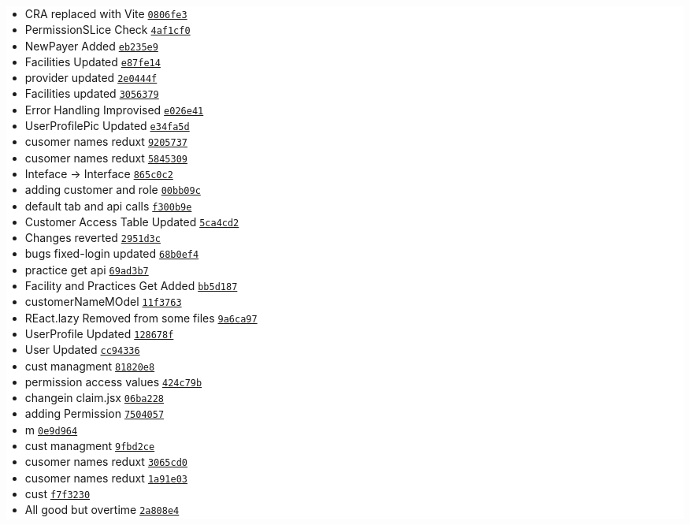 - CRA replaced with Vite [`0806fe3`](https://github.com/Simplexmed/billsmed_frontend/commit/0806fe3edaaa8335fb1856cbbad229987ae157c5)
- PermissionSLice Check [`4af1cf0`](https://github.com/Simplexmed/billsmed_frontend/commit/4af1cf0611ba0c642dbb32ddd349dc67af7790f8)
- NewPayer Added [`eb235e9`](https://github.com/Simplexmed/billsmed_frontend/commit/eb235e9ef7d5638f0398d98d399ae88ddfce2902)
- Facilities Updated [`e87fe14`](https://github.com/Simplexmed/billsmed_frontend/commit/e87fe14a2d93878a611efb09de518ef17359f0fc)
- provider updated [`2e0444f`](https://github.com/Simplexmed/billsmed_frontend/commit/2e0444f72ea2acd4eb795ca651900f8893e418a1)
- Facilities updated [`3056379`](https://github.com/Simplexmed/billsmed_frontend/commit/3056379e9d670fbe414427eaf7c9adae62002c88)
- Error Handling Improvised [`e026e41`](https://github.com/Simplexmed/billsmed_frontend/commit/e026e41d02ae59fd69f96a36353f55e9cf3c33c9)
- UserProfilePic Updated [`e34fa5d`](https://github.com/Simplexmed/billsmed_frontend/commit/e34fa5d1c34eb4a7639466d8bb5d4ae899803dba)
- cusomer names reduxt [`9205737`](https://github.com/Simplexmed/billsmed_frontend/commit/920573767f0a4161c85049a54cf3d61fa2281b73)
- cusomer names reduxt [`5845309`](https://github.com/Simplexmed/billsmed_frontend/commit/5845309a9214b697fb389d29eb87be1d86f56988)
- Inteface -&gt; Interface [`865c0c2`](https://github.com/Simplexmed/billsmed_frontend/commit/865c0c20a73a642c9ddf5ff62b613e0eb688a206)
- adding customer and role [`00bb09c`](https://github.com/Simplexmed/billsmed_frontend/commit/00bb09ca49af2db13331557dcc9e0605b7637788)
- default tab and api calls [`f300b9e`](https://github.com/Simplexmed/billsmed_frontend/commit/f300b9eeb12ee748dcaff0029eca53d8977f7bf2)
- Customer Access Table Updated [`5ca4cd2`](https://github.com/Simplexmed/billsmed_frontend/commit/5ca4cd2015503e2a50341f7a35659b77918232d3)
- Changes reverted [`2951d3c`](https://github.com/Simplexmed/billsmed_frontend/commit/2951d3c95b155023015770433200907ac728e673)
- bugs fixed-login updated [`68b0ef4`](https://github.com/Simplexmed/billsmed_frontend/commit/68b0ef42f0a2c245c087e5a4f9895b9c757f1d01)
- practice get api [`69ad3b7`](https://github.com/Simplexmed/billsmed_frontend/commit/69ad3b71444b10d0d91afc1b0fe017e2fc09427b)
- Facility and Practices Get Added [`bb5d187`](https://github.com/Simplexmed/billsmed_frontend/commit/bb5d187c71babd4bdfbb590c99301287cbf1d037)
- customerNameMOdel [`11f3763`](https://github.com/Simplexmed/billsmed_frontend/commit/11f376324539bbdd9424c7a881475451fa46de24)
- REact.lazy Removed from some files [`9a6ca97`](https://github.com/Simplexmed/billsmed_frontend/commit/9a6ca972209afdd4a7a79b0b8476502860ce0c73)
- UserProfile Updated [`128678f`](https://github.com/Simplexmed/billsmed_frontend/commit/128678f4fe2ea29be579a0d6cd0a0ff932bbe26f)
- User Updated [`cc94336`](https://github.com/Simplexmed/billsmed_frontend/commit/cc943368d45ab9dd019bd81b1400f0f88c0a9cd6)
- cust managment [`81820e8`](https://github.com/Simplexmed/billsmed_frontend/commit/81820e8a0fb1841584c452df1a19ea108166bce0)
- permission access values [`424c79b`](https://github.com/Simplexmed/billsmed_frontend/commit/424c79bda4e315542d3fed9969ed02a6c78fa523)
- changein claim.jsx [`06ba228`](https://github.com/Simplexmed/billsmed_frontend/commit/06ba228b613ee42e3fde1e3b8d665f029bf2d8a5)
- adding Permission [`7504057`](https://github.com/Simplexmed/billsmed_frontend/commit/75040577a436565e04d16b04f2e0d6727bd6e8d8)
- m [`0e9d964`](https://github.com/Simplexmed/billsmed_frontend/commit/0e9d964a19facffd908192e83bdb07407578e391)
- cust managment [`9fbd2ce`](https://github.com/Simplexmed/billsmed_frontend/commit/9fbd2ce99caf42b39da1e8ad0edb5d504784a4b6)
- cusomer names reduxt [`3065cd0`](https://github.com/Simplexmed/billsmed_frontend/commit/3065cd0e4a81a5b5dcc99ec1302a5764c9da464f)
- cusomer names reduxt [`1a91e03`](https://github.com/Simplexmed/billsmed_frontend/commit/1a91e0338cbfa609bc972f30b7db64317b1a0f02)
- cust [`f7f3230`](https://github.com/Simplexmed/billsmed_frontend/commit/f7f3230f46982127d55117d38fa9b309044b25cf)
- All good but overtime [`2a808e4`](https://github.com/Simplexmed/billsmed_frontend/commit/2a808e43ee1677ed241e4e3f9643cef870d3b150)